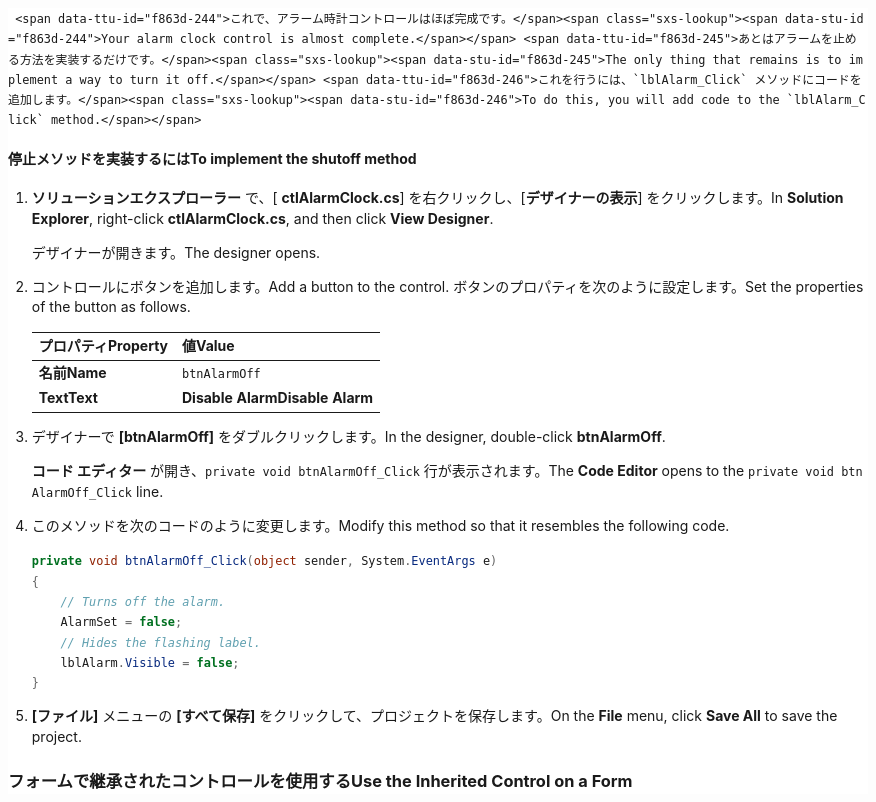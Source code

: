      <span data-ttu-id="f863d-244">これで、アラーム時計コントロールはほぼ完成です。</span><span class="sxs-lookup"><span data-stu-id="f863d-244">Your alarm clock control is almost complete.</span></span> <span data-ttu-id="f863d-245">あとはアラームを止める方法を実装するだけです。</span><span class="sxs-lookup"><span data-stu-id="f863d-245">The only thing that remains is to implement a way to turn it off.</span></span> <span data-ttu-id="f863d-246">これを行うには、`lblAlarm_Click` メソッドにコードを追加します。</span><span class="sxs-lookup"><span data-stu-id="f863d-246">To do this, you will add code to the `lblAlarm_Click` method.</span></span>

#### <a name="to-implement-the-shutoff-method"></a><span data-ttu-id="f863d-247">停止メソッドを実装するには</span><span class="sxs-lookup"><span data-stu-id="f863d-247">To implement the shutoff method</span></span>

1. <span data-ttu-id="f863d-248">**ソリューションエクスプローラー** で、[ **ctlAlarmClock.cs**] を右クリックし、[**デザイナーの表示**] をクリックします。</span><span class="sxs-lookup"><span data-stu-id="f863d-248">In **Solution Explorer**, right-click **ctlAlarmClock.cs**, and then click **View Designer**.</span></span>

     <span data-ttu-id="f863d-249">デザイナーが開きます。</span><span class="sxs-lookup"><span data-stu-id="f863d-249">The designer opens.</span></span>

2. <span data-ttu-id="f863d-250">コントロールにボタンを追加します。</span><span class="sxs-lookup"><span data-stu-id="f863d-250">Add a button to the control.</span></span> <span data-ttu-id="f863d-251">ボタンのプロパティを次のように設定します。</span><span class="sxs-lookup"><span data-stu-id="f863d-251">Set the properties of the button as follows.</span></span>

    |<span data-ttu-id="f863d-252">プロパティ</span><span class="sxs-lookup"><span data-stu-id="f863d-252">Property</span></span>|<span data-ttu-id="f863d-253">値</span><span class="sxs-lookup"><span data-stu-id="f863d-253">Value</span></span>|
    |--------------|-----------|
    |<span data-ttu-id="f863d-254">**名前**</span><span class="sxs-lookup"><span data-stu-id="f863d-254">**Name**</span></span>|`btnAlarmOff`|
    |<span data-ttu-id="f863d-255">**Text**</span><span class="sxs-lookup"><span data-stu-id="f863d-255">**Text**</span></span>|<span data-ttu-id="f863d-256">**Disable Alarm**</span><span class="sxs-lookup"><span data-stu-id="f863d-256">**Disable Alarm**</span></span>|

3. <span data-ttu-id="f863d-257">デザイナーで **[btnAlarmOff]** をダブルクリックします。</span><span class="sxs-lookup"><span data-stu-id="f863d-257">In the designer, double-click **btnAlarmOff**.</span></span>

     <span data-ttu-id="f863d-258">**コード エディター** が開き、`private void btnAlarmOff_Click` 行が表示されます。</span><span class="sxs-lookup"><span data-stu-id="f863d-258">The **Code Editor** opens to the `private void btnAlarmOff_Click` line.</span></span>

4. <span data-ttu-id="f863d-259">このメソッドを次のコードのように変更します。</span><span class="sxs-lookup"><span data-stu-id="f863d-259">Modify this method so that it resembles the following code.</span></span>

    ```csharp
    private void btnAlarmOff_Click(object sender, System.EventArgs e)
    {
        // Turns off the alarm.
        AlarmSet = false;
        // Hides the flashing label.
        lblAlarm.Visible = false;
    }
    ```

5. <span data-ttu-id="f863d-260">**[ファイル]** メニューの **[すべて保存]** をクリックして、プロジェクトを保存します。</span><span class="sxs-lookup"><span data-stu-id="f863d-260">On the **File** menu, click **Save All** to save the project.</span></span>

### <a name="use-the-inherited-control-on-a-form"></a><span data-ttu-id="f863d-261">フォームで継承されたコントロールを使用する</span><span class="sxs-lookup"><span data-stu-id="f863d-261">Use the Inherited Control on a Form</span></span>
